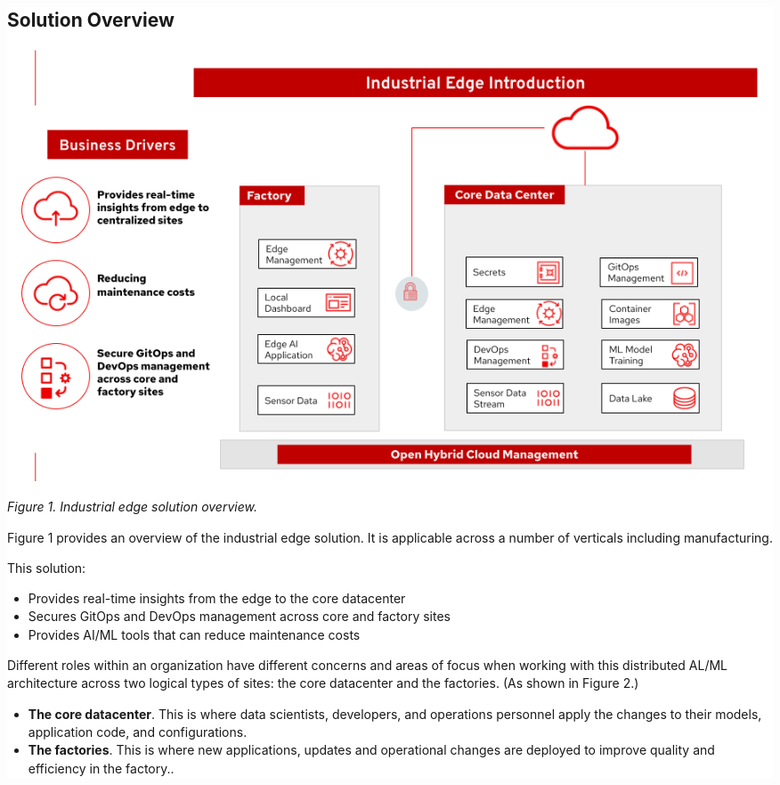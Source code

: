 
## Solution Overview


[![High level view of Industrial Edge](/images/industrial-edge/edge-manufacturing-efficiency-marketing-slide.png)](/images/industrial-edge/edge-manufacturing-efficiency-marketing-slide.png)

_Figure 1. Industrial edge solution overview._


Figure 1 provides an overview of the industrial edge solution. It is applicable across a number of verticals including manufacturing.

This solution:
- Provides real-time insights from the edge to the core datacenter
- Secures GitOps and DevOps management across core and factory sites
- Provides AI/ML tools that can reduce maintenance costs

Different roles within an organization have different concerns and areas of focus when working with this distributed AL/ML architecture across two logical types of sites: the core datacenter and the factories. (As shown in Figure 2.)

- **The core datacenter**. This is where data scientists, developers, and operations personnel apply the changes to their models, application code, and
  configurations.
- **The factories**. This is where new applications, updates and operational changes are deployed to improve quality and efficiency in the factory..

